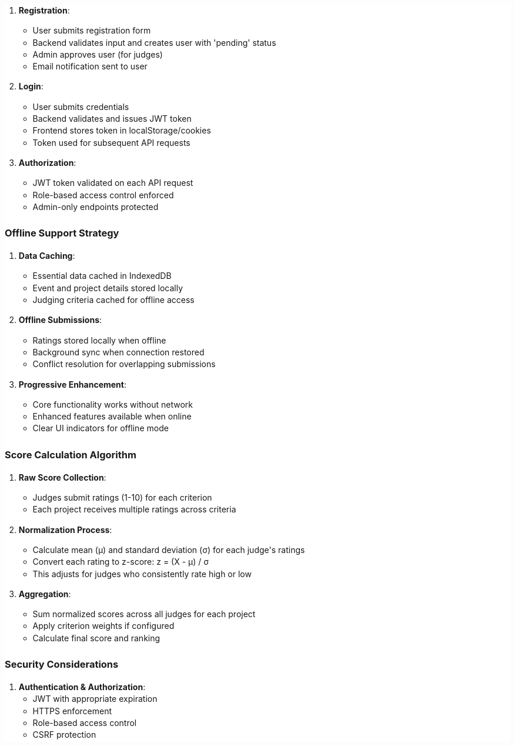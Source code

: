 1. **Registration**:
   - User submits registration form
   - Backend validates input and creates user with 'pending' status
   - Admin approves user (for judges)
   - Email notification sent to user

2. **Login**:
   - User submits credentials
   - Backend validates and issues JWT token
   - Frontend stores token in localStorage/cookies
   - Token used for subsequent API requests

3. **Authorization**:
   - JWT token validated on each API request
   - Role-based access control enforced
   - Admin-only endpoints protected

### Offline Support Strategy

1. **Data Caching**:
   - Essential data cached in IndexedDB
   - Event and project details stored locally
   - Judging criteria cached for offline access

2. **Offline Submissions**:
   - Ratings stored locally when offline
   - Background sync when connection restored
   - Conflict resolution for overlapping submissions

3. **Progressive Enhancement**:
   - Core functionality works without network
   - Enhanced features available when online
   - Clear UI indicators for offline mode

### Score Calculation Algorithm

1. **Raw Score Collection**:
   - Judges submit ratings (1-10) for each criterion
   - Each project receives multiple ratings across criteria

2. **Normalization Process**:
   - Calculate mean (μ) and standard deviation (σ) for each judge's ratings
   - Convert each rating to z-score: z = (X - μ) / σ
   - This adjusts for judges who consistently rate high or low

3. **Aggregation**:
   - Sum normalized scores across all judges for each project
   - Apply criterion weights if configured
   - Calculate final score and ranking

### Security Considerations

1. **Authentication & Authorization**:
   - JWT with appropriate expiration
   - HTTPS enforcement
   - Role-based access control
   - CSRF protection
